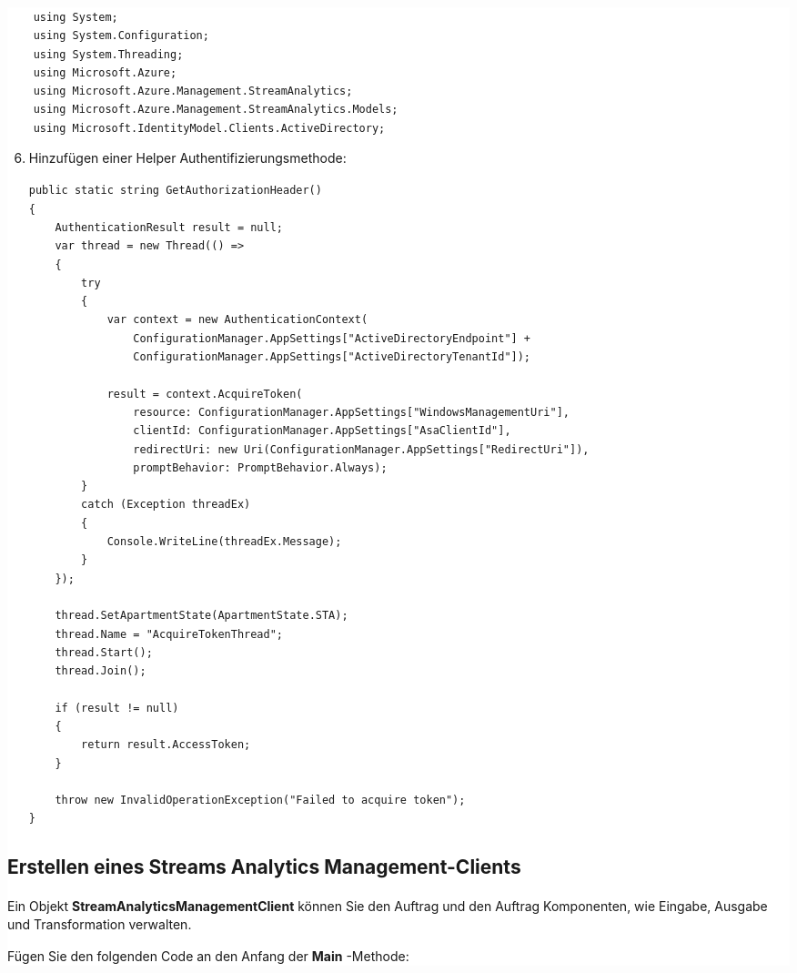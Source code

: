         using System;
        using System.Configuration;
        using System.Threading;
        using Microsoft.Azure;
        using Microsoft.Azure.Management.StreamAnalytics;
        using Microsoft.Azure.Management.StreamAnalytics.Models;
        using Microsoft.IdentityModel.Clients.ActiveDirectory;

6.  Hinzufügen einer Helper Authentifizierungsmethode:

        public static string GetAuthorizationHeader()
        {
            AuthenticationResult result = null;
            var thread = new Thread(() =>
            {
                try
                {
                    var context = new AuthenticationContext(
                        ConfigurationManager.AppSettings["ActiveDirectoryEndpoint"] +
                        ConfigurationManager.AppSettings["ActiveDirectoryTenantId"]);

                    result = context.AcquireToken(
                        resource: ConfigurationManager.AppSettings["WindowsManagementUri"],
                        clientId: ConfigurationManager.AppSettings["AsaClientId"],
                        redirectUri: new Uri(ConfigurationManager.AppSettings["RedirectUri"]),
                        promptBehavior: PromptBehavior.Always);
                }
                catch (Exception threadEx)
                {
                    Console.WriteLine(threadEx.Message);
                }
            });

            thread.SetApartmentState(ApartmentState.STA);
            thread.Name = "AcquireTokenThread";
            thread.Start();
            thread.Join();

            if (result != null)
            {
                return result.AccessToken;
            }

            throw new InvalidOperationException("Failed to acquire token");
        }  


## <a name="create-a-stream-analytics-management-client"></a>Erstellen eines Streams Analytics Management-Clients

Ein Objekt **StreamAnalyticsManagementClient** können Sie den Auftrag und den Auftrag Komponenten, wie Eingabe, Ausgabe und Transformation verwalten.

Fügen Sie den folgenden Code an den Anfang der **Main** -Methode:


[5]: ./media/markdown-template-for-new-articles/octocats.png
[6]: ./media/markdown-template-for-new-articles/pretty49.png
[7]: ./media/markdown-template-for-new-articles/channel-9.png
[azure.blob.storage]: http://azure.microsoft.com/documentation/services/storage/
[azure.blob.storage.use]: http://azure.microsoft.com/documentation/articles/storage-dotnet-how-to-use-blobs/
[azure.event.hubs]: http://azure.microsoft.com/services/event-hubs/
[azure.event.hubs.developer.guide]: http://msdn.microsoft.com/library/azure/dn789972.aspx
[stream.analytics.query.language.reference]: http://go.microsoft.com/fwlink/?LinkID=513299
[stream.analytics.forum]: http://go.microsoft.com/fwlink/?LinkId=512151
[stream.analytics.introduction]: stream-analytics-introduction.md
[stream.analytics.get.started]: stream-analytics-get-started.md
[stream.analytics.developer.guide]: stream-analytics-developer-guide.md
[stream.analytics.scale.jobs]: stream-analytics-scale-jobs.md
[stream.analytics.query.language.reference]: http://go.microsoft.com/fwlink/?LinkID=513299
[stream.analytics.rest.api.reference]: http://go.microsoft.com/fwlink/?LinkId=517301